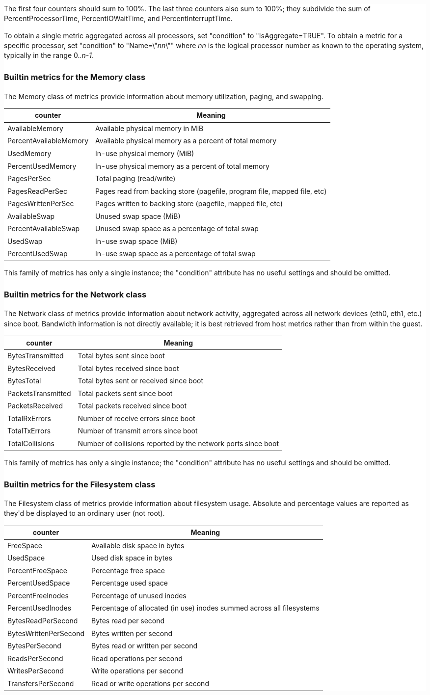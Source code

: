 The first four counters should sum to 100%. The last three counters also sum to 100%; they subdivide the sum of PercentProcessorTime, PercentIOWaitTime, and PercentInterruptTime.

To obtain a single metric aggregated across all processors, set "condition" to "IsAggregate=TRUE". To obtain a metric for a specific processor, set "condition" to "Name=\\"*nn*\\"" where *nn* is the logical processor number as known to the operating system, typically in the range 0..*n-1*.

### Builtin metrics for the Memory class

The Memory class of metrics provide information about memory utilization, paging, and swapping.

counter | Meaning
------- | -------
AvailableMemory | Available physical memory in MiB
PercentAvailableMemory | Available physical memory as a percent of total memory
UsedMemory | In-use physical memory (MiB)
PercentUsedMemory | In-use physical memory as a percent of total memory
PagesPerSec | Total paging (read/write)
PagesReadPerSec | Pages read from backing store (pagefile, program file, mapped file, etc)
PagesWrittenPerSec | Pages written to backing store (pagefile, mapped file, etc)
AvailableSwap | Unused swap space (MiB)
PercentAvailableSwap | Unused swap space as a percentage of total swap
UsedSwap | In-use swap space (MiB)
PercentUsedSwap | In-use swap space as a percentage of total swap

This family of metrics has only a single instance; the "condition" attribute has no useful settings and should be omitted.

### Builtin metrics for the Network class

The Network class of metrics provide information about network activity, aggregated across all network devices (eth0, eth1, etc.) since boot. Bandwidth information is not directly available; it is best retrieved from host metrics rather than from within the guest.

counter | Meaning
------- | -------
BytesTransmitted | Total bytes sent since boot
BytesReceived | Total bytes received since boot
BytesTotal | Total bytes sent or received since boot
PacketsTransmitted | Total packets sent since boot
PacketsReceived | Total packets received since boot
TotalRxErrors | Number of receive errors since boot
TotalTxErrors | Number of transmit errors since boot
TotalCollisions | Number of collisions reported by the network ports since boot

This family of metrics has only a single instance; the "condition" attribute has no useful settings and should be omitted.

### Builtin metrics for the Filesystem class

The Filesystem class of metrics provide information about filesystem usage. Absolute and percentage values are reported as they'd be displayed to an ordinary user (not root).

counter | Meaning
------- | -------
FreeSpace | Available disk space in bytes
UsedSpace | Used disk space in bytes
PercentFreeSpace | Percentage free space
PercentUsedSpace | Percentage used space
PercentFreeInodes | Percentage of unused inodes
PercentUsedInodes | Percentage of allocated (in use) inodes summed across all filesystems
BytesReadPerSecond | Bytes read per second
BytesWrittenPerSecond | Bytes written per second
BytesPerSecond | Bytes read or written per second
ReadsPerSecond | Read operations per second
WritesPerSecond | Write operations per second
TransfersPerSecond | Read or write operations per second
